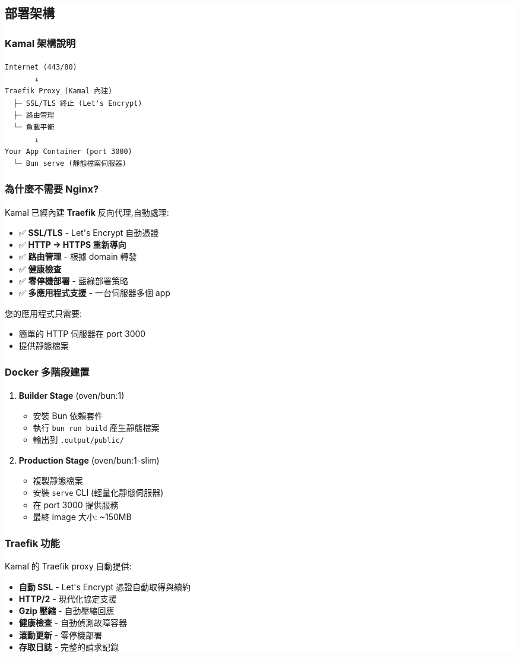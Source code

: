 ## 部署架構

### Kamal 架構說明

```
Internet (443/80)
       ↓
Traefik Proxy (Kamal 內建)
  ├─ SSL/TLS 終止 (Let's Encrypt)
  ├─ 路由管理
  └─ 負載平衡
       ↓
Your App Container (port 3000)
  └─ Bun serve (靜態檔案伺服器)
```

### 為什麼不需要 Nginx?

Kamal 已經內建 **Traefik** 反向代理,自動處理:
- ✅ **SSL/TLS** - Let's Encrypt 自動憑證
- ✅ **HTTP → HTTPS 重新導向**
- ✅ **路由管理** - 根據 domain 轉發
- ✅ **健康檢查**
- ✅ **零停機部署** - 藍綠部署策略
- ✅ **多應用程式支援** - 一台伺服器多個 app

您的應用程式只需要:
- 簡單的 HTTP 伺服器在 port 3000
- 提供靜態檔案

### Docker 多階段建置

1. **Builder Stage** (oven/bun:1)
   - 安裝 Bun 依賴套件
   - 執行 `bun run build` 產生靜態檔案
   - 輸出到 `.output/public/`

2. **Production Stage** (oven/bun:1-slim)
   - 複製靜態檔案
   - 安裝 `serve` CLI (輕量化靜態伺服器)
   - 在 port 3000 提供服務
   - 最終 image 大小: ~150MB

### Traefik 功能

Kamal 的 Traefik proxy 自動提供:
- **自動 SSL** - Let's Encrypt 憑證自動取得與續約
- **HTTP/2** - 現代化協定支援
- **Gzip 壓縮** - 自動壓縮回應
- **健康檢查** - 自動偵測故障容器
- **滾動更新** - 零停機部署
- **存取日誌** - 完整的請求記錄

